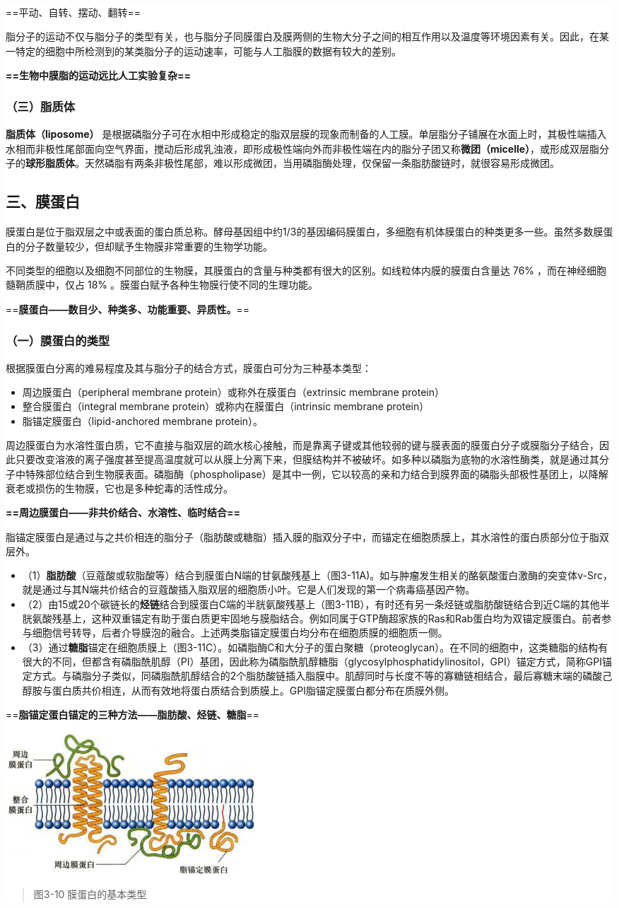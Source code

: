 ==平动、自转、摆动、翻转==

脂分子的运动不仅与脂分子的类型有关，也与脂分子同膜蛋白及膜两侧的生物大分子之间的相互作用以及温度等环境因素有关。因此，在某一特定的细胞中所检测到的某类脂分子的运动速率，可能与人工脂膜的数据有较大的差别。 

**==生物中膜脂的运动远比人工实验复杂==**

### （三）脂质体  

**脂质体（liposome）** 是根据磷脂分子可在水相中形成稳定的脂双层膜的现象而制备的人工膜。单层脂分子铺展在水面上时，其极性端插入水相而非极性尾部面向空气界面，搅动后形成乳浊液，即形成极性端向外而非极性端在内的脂分子团又称**微团（micelle）**，或形成双层脂分子的**球形脂质体**。天然磷脂有两条非极性尾部，难以形成微团，当用磷脂酶处理，仅保留一条脂肪酸链时，就很容易形成微团。

## 三、膜蛋白  

膜蛋白是位于脂双层之中或表面的蛋白质总称。酵母基因组中约1/3的基因编码膜蛋白，多细胞有机体膜蛋白的种类更多一些。虽然多数膜蛋白的分子数量较少，但却赋予生物膜非常重要的生物学功能。 

不同类型的细胞以及细胞不同部位的生物膜，其膜蛋白的含量与种类都有很大的区别。如线粒体内膜的膜蛋白含量达 $76\%$ ，而在神经细胞髓鞘质膜中，仅占 $18\%$ 。膜蛋白赋予各种生物膜行使不同的生理功能。  

==**膜蛋白——数目少、种类多、功能重要、异质性。**==

### （一）膜蛋白的类型  

根据膜蛋白分离的难易程度及其与脂分子的结合方式，膜蛋白可分为三种基本类型：
- 周边膜蛋白（peripheral membrane protein）或称外在膜蛋白（extrinsic membrane protein）
- 整合膜蛋白（integral membrane protein）或称内在膜蛋白（intrinsic membrane protein）
- 脂锚定膜蛋白（lipid-anchored membrane protein）。  


周边膜蛋白为水溶性蛋白质，它不直接与脂双层的疏水核心接触，而是靠离子键或其他较弱的键与膜表面的膜蛋白分子或膜脂分子结合，因此只要改变溶液的离子强度甚至提高温度就可以从膜上分离下来，但膜结构并不被破坏。如多种以磷脂为底物的水溶性酶类，就是通过其分子中特殊部位结合到生物膜表面。磷脂酶（phospholipase）是其中一例，它以较高的亲和力结合到膜界面的磷脂头部极性基团上，以降解衰老或损伤的生物膜，它也是多种蛇毒的活性成分。 

**==周边膜蛋白——非共价结合、水溶性、临时结合==**

脂锚定膜蛋白是通过与之共价相连的脂分子（脂肪酸或糖脂）插入膜的脂双分子中，而锚定在细胞质膜上，其水溶性的蛋白质部分位于脂双层外。  
- （1）**脂肪酸**（豆蔻酸或软脂酸等）结合到膜蛋白N端的甘氨酸残基上（图3-11A)。如与肿瘤发生相关的酪氨酸蛋白激酶的突变体v-Src，就是通过与其N端共价结合的豆蔻酸插入脂双层的细胞质小叶。它是人们发现的第一个病毒癌基因产物。  
- （2）由15或20个碳链长的**烃链**结合到膜蛋白C端的半胱氨酸残基上（图3-11B），有时还有另一条烃链或脂肪酸链结合到近C端的其他半胱氨酸残基上，这种双重锚定有助于蛋白质更牢固地与膜脂结合。例如同属于GTP酶超家族的Ras和Rab蛋白均为双锚定膜蛋白。前者参与细胞信号转导，后者介导膜泡的融合。上述两类脂锚定膜蛋白均分布在细胞质膜的细胞质一侧。 
- （3）通过**糖脂**锚定在细胞质膜上（图3-11C）。如磷脂酶C和大分子的蛋白聚糖（proteoglycan）。在不同的细胞中，这类糖脂的结构有很大的不同，但都含有磷脂酰肌醇（PI）基团，因此称为磷脂酰肌醇糖脂（glycosylphosphatidylinositol，GPI）锚定方式，简称GPI锚定方式。与磷脂分子类似，同磷脂酰肌醇结合的2个脂肪酸链插入脂膜中。肌醇同时与长度不等的寡糖链相结合，最后寡糖末端的磷酸己醇胺与蛋白质共价相连，从而有效地将蛋白质结合到质膜上。GPI脂锚定膜蛋白都分布在质膜外侧。  

==**脂锚定蛋白锚定的三种方法——脂肪酸、烃链、糖脂**==


![](images/330b6053dc3762358deb2ecd0fd1c2812112324ea8a0100e739bad10dd275989.jpg)  
 >图3-10 膜蛋白的基本类型  
